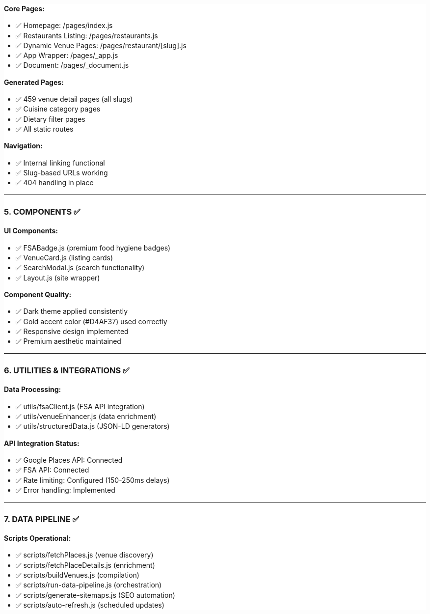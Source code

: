 **Core Pages:**
- ✅ Homepage: /pages/index.js
- ✅ Restaurants Listing: /pages/restaurants.js
- ✅ Dynamic Venue Pages: /pages/restaurant/[slug].js
- ✅ App Wrapper: /pages/_app.js
- ✅ Document: /pages/_document.js

**Generated Pages:**
- ✅ 459 venue detail pages (all slugs)
- ✅ Cuisine category pages
- ✅ Dietary filter pages
- ✅ All static routes

**Navigation:**
- ✅ Internal linking functional
- ✅ Slug-based URLs working
- ✅ 404 handling in place

---

### 5. COMPONENTS ✅

**UI Components:**
- ✅ FSABadge.js (premium food hygiene badges)
- ✅ VenueCard.js (listing cards)
- ✅ SearchModal.js (search functionality)
- ✅ Layout.js (site wrapper)

**Component Quality:**
- ✅ Dark theme applied consistently
- ✅ Gold accent color (#D4AF37) used correctly
- ✅ Responsive design implemented
- ✅ Premium aesthetic maintained

---

### 6. UTILITIES & INTEGRATIONS ✅

**Data Processing:**
- ✅ utils/fsaClient.js (FSA API integration)
- ✅ utils/venueEnhancer.js (data enrichment)
- ✅ utils/structuredData.js (JSON-LD generators)

**API Integration Status:**
- ✅ Google Places API: Connected
- ✅ FSA API: Connected
- ✅ Rate limiting: Configured (150-250ms delays)
- ✅ Error handling: Implemented

---

### 7. DATA PIPELINE ✅

**Scripts Operational:**
- ✅ scripts/fetchPlaces.js (venue discovery)
- ✅ scripts/fetchPlaceDetails.js (enrichment)
- ✅ scripts/buildVenues.js (compilation)
- ✅ scripts/run-data-pipeline.js (orchestration)
- ✅ scripts/generate-sitemaps.js (SEO automation)
- ✅ scripts/auto-refresh.js (scheduled updates)
